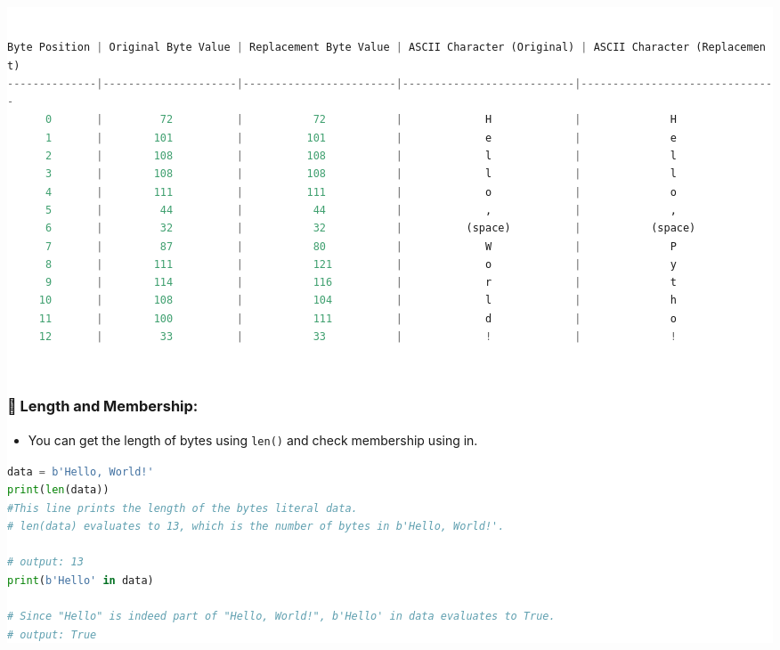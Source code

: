 
<br>

```python
Byte Position | Original Byte Value | Replacement Byte Value | ASCII Character (Original) | ASCII Character (Replacement)
--------------|---------------------|------------------------|---------------------------|-------------------------------
      0       |         72          |           72           |             H             |              H
      1       |        101          |          101           |             e             |              e
      2       |        108          |          108           |             l             |              l
      3       |        108          |          108           |             l             |              l
      4       |        111          |          111           |             o             |              o
      5       |         44          |           44           |             ,             |              ,
      6       |         32          |           32           |          (space)          |           (space)
      7       |         87          |           80           |             W             |              P
      8       |        111          |           121          |             o             |              y
      9       |        114          |           116          |             r             |              t
     10       |        108          |           104          |             l             |              h
     11       |        100          |           111          |             d             |              o
     12       |         33          |           33           |             !             |              !

```

<br>


### 🔸 Length and Membership:

- You can get the length of bytes using `len()` and check membership using in.

```python
data = b'Hello, World!'
print(len(data))
#This line prints the length of the bytes literal data.
# len(data) evaluates to 13, which is the number of bytes in b'Hello, World!'.

# output: 13
print(b'Hello' in data)

# Since "Hello" is indeed part of "Hello, World!", b'Hello' in data evaluates to True.
# output: True
```
